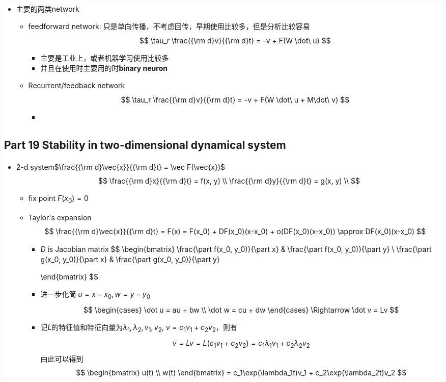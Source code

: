 * 主要的两类network

  * feedforward network: 只是单向传播，不考虑回传，早期使用比较多，但是分析比较容易
    $$
    \tau_r \frac{{\rm d}v}{{\rm d}t} = -v + F(W \dot\ u)
    $$

    * 主要是工业上，或者机器学习使用比较多
    * 并且在使用时主要用的时**binary neuron**

  * Recurrent/feedback network
    $$
    \tau_r \frac{{\rm d}v}{{\rm d}t} = -v + F(W \dot\ u + M\dot\ v)
    $$

    * 

## Part 19 Stability in two-dimensional dynamical system

* 2-d system$\frac{{\rm d}\vec{x}}{{\rm d}t} = \vec F(\vec{x})$
  $$
  \frac{{\rm d}x}{{\rm d}t} = f(x, y) \\
  \frac{{\rm d}y}{{\rm d}t} = g(x, y) \\
  $$

  * fix point $F(x_0) = 0$

  * Taylor's expansion
    $$
    \frac{{\rm d}\vec{x}}{{\rm d}t} = F(x) = F(x_0) + DF(x_0)(x-x_0) + o(DF(x_0)(x-x_0)) \approx DF(x_0)(x-x_0)
    $$

    * $D$ is Jacobian matrix
      $$
      \begin{bmatrix}
      \frac{\part f(x_0, y_0)}{\part x} & \frac{\part f(x_0, y_0)}{\part y} \\
      \frac{\part g(x_0, y_0)}{\part x} & \frac{\part g(x_0, y_0)}{\part y}
      
      \end{bmatrix}
      $$

    * 进一步化简 $u = x - x_0, w = y-y_0$
      $$
      \begin{cases}
      \dot u = au + bw \\
      \dot w = cu + dw
      \end{cases} \Rightarrow \dot v = Lv
      $$

    * 记$L$的特征值和特征向量为$\lambda_1, \lambda_2, v_1, v_2$, $v = c_1v_1 + c_2v_2$，则有
      $$
      \dot v = Lv = L(c_1v_1 + c_2v_2) = c_1\lambda_1v_1 + c_2\lambda_2v_2
      $$
      由此可以得到
      $$
      \begin{bmatrix}
      u(t) \\ w(t)
      \end{bmatrix} = c_1\exp(\lambda_1t)v_1 + c_2\exp(\lambda_2t)v_2
      $$
